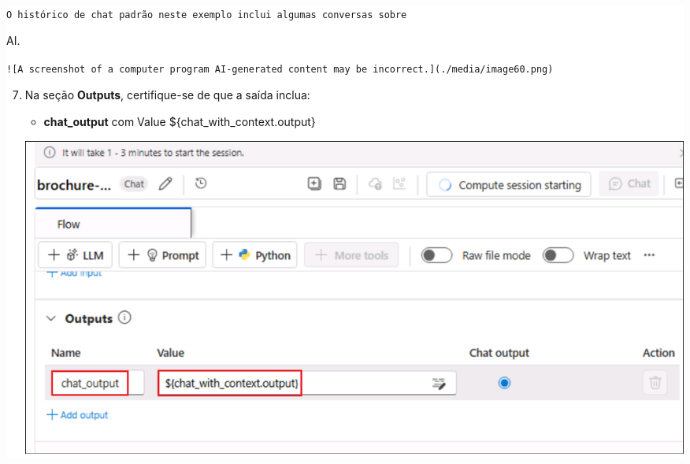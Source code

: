     O histórico de chat padrão neste exemplo inclui algumas conversas sobre
AI.

    ![A screenshot of a computer program AI-generated content may be incorrect.](./media/image60.png)

7.  Na seção **Outputs**, certifique-se de que a saída inclua:

    - **chat_output** com Value ${chat_with_context.output}

    ![A screenshot of a computer AI-generated content may be incorrect.](./media/image61.png)
